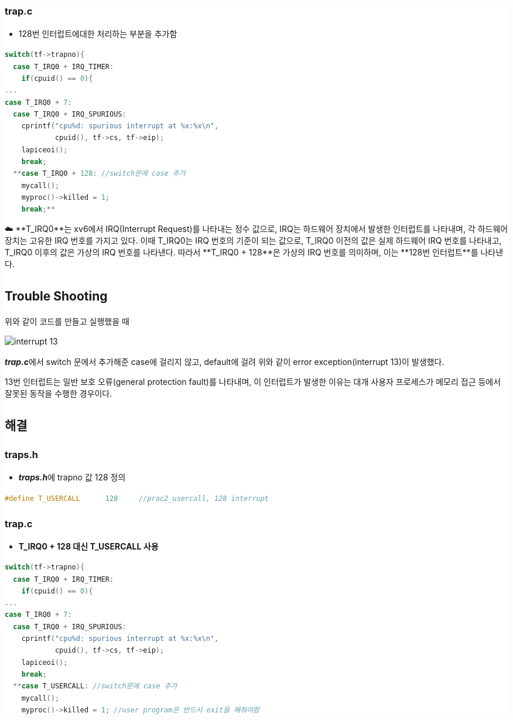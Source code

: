 ### trap.c

- 128번 인터럽트에대한 처리하는 부분을 추가함

```c
switch(tf->trapno){
  case T_IRQ0 + IRQ_TIMER:
    if(cpuid() == 0){
...
case T_IRQ0 + 7:
  case T_IRQ0 + IRQ_SPURIOUS:
    cprintf("cpu%d: spurious interrupt at %x:%x\n",
            cpuid(), tf->cs, tf->eip);
    lapiceoi();
    break;
  **case T_IRQ0 + 128: //switch문에 case 추가
    mycall();
    myproc()->killed = 1;
    break;**
```

<aside>
☁️ **T_IRQ0**는 xv6에서 IRQ(Interrupt Request)를 나타내는 정수 값으로, IRQ는 하드웨어 장치에서 발생한 인터럽트를 나타내며, 각 하드웨어 장치는 고유한 IRQ 번호를 가지고 있다. 이때 T_IRQ0는 IRQ 번호의 기준이 되는 값으로, T_IRQ0 이전의 값은 실제 하드웨어 IRQ 번호를 나타내고, T_IRQ0 이후의 값은 가상의 IRQ 번호를 나타낸다. 따라서 **T_IRQ0 + 128**은 가상의 IRQ 번호를 의미하며, 이는 **128번 인터럽트**를 나타낸다.

</aside>

## Trouble Shooting

위와 같이 코드를 만들고 실행했을 때 

![interrupt 13](:post_pic_os_lab2_9.png)

***trap.c***에서 switch 문에서 추가해준 case에 걸리지 않고, default에 걸려 위와 같이 error exception(interrupt 13)이 발생했다.

13번 인터럽트는 일반 보호 오류(general protection fault)를 나타내며, 이 인터럽트가 발생한 이유는 대개 사용자 프로세스가 메모리 접근 등에서 잘못된 동작을 수행한 경우이다.

## 해결

### traps.h

- ***traps.h***에 trapno 값 128 정의

```c
#define T_USERCALL      128     //prac2_usercall, 128 interrupt
```

### trap.c

- **T_IRQ0 + 128 대신 T_USERCALL 사용**

```c
switch(tf->trapno){
  case T_IRQ0 + IRQ_TIMER:
    if(cpuid() == 0){
...
case T_IRQ0 + 7:
  case T_IRQ0 + IRQ_SPURIOUS:
    cprintf("cpu%d: spurious interrupt at %x:%x\n",
            cpuid(), tf->cs, tf->eip);
    lapiceoi();
    break;
  **case T_USERCALL: //switch문에 case 추가
    mycall();
    myproc()->killed = 1; //user program은 반드시 exit을 해줘야함
```
